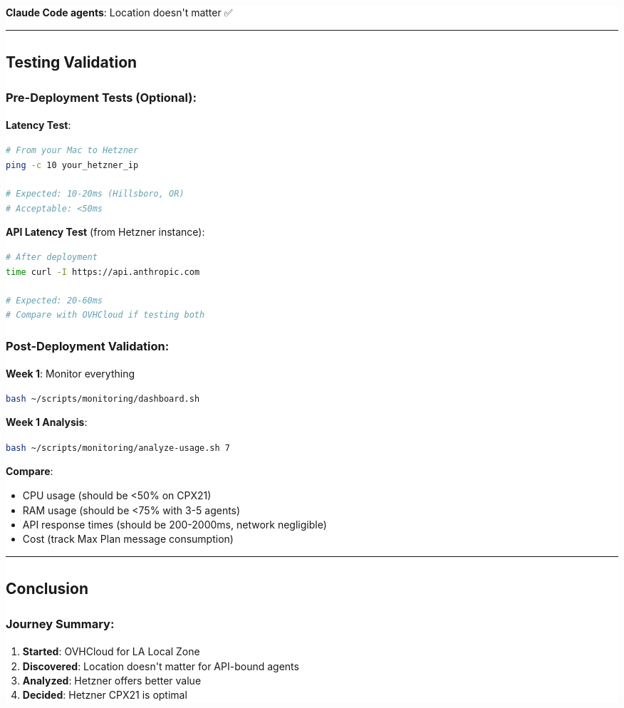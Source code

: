 **Claude Code agents**: Location doesn't matter ✅

---

## Testing Validation

### Pre-Deployment Tests (Optional):

**Latency Test**:
```bash
# From your Mac to Hetzner
ping -c 10 your_hetzner_ip

# Expected: 10-20ms (Hillsboro, OR)
# Acceptable: <50ms
```

**API Latency Test** (from Hetzner instance):
```bash
# After deployment
time curl -I https://api.anthropic.com

# Expected: 20-60ms
# Compare with OVHCloud if testing both
```

### Post-Deployment Validation:

**Week 1**: Monitor everything
```bash
bash ~/scripts/monitoring/dashboard.sh
```

**Week 1 Analysis**:
```bash
bash ~/scripts/monitoring/analyze-usage.sh 7
```

**Compare**:
- CPU usage (should be <50% on CPX21)
- RAM usage (should be <75% with 3-5 agents)
- API response times (should be 200-2000ms, network negligible)
- Cost (track Max Plan message consumption)

---

## Conclusion

### Journey Summary:

1. **Started**: OVHCloud for LA Local Zone
2. **Discovered**: Location doesn't matter for API-bound agents
3. **Analyzed**: Hetzner offers better value
4. **Decided**: Hetzner CPX21 is optimal
